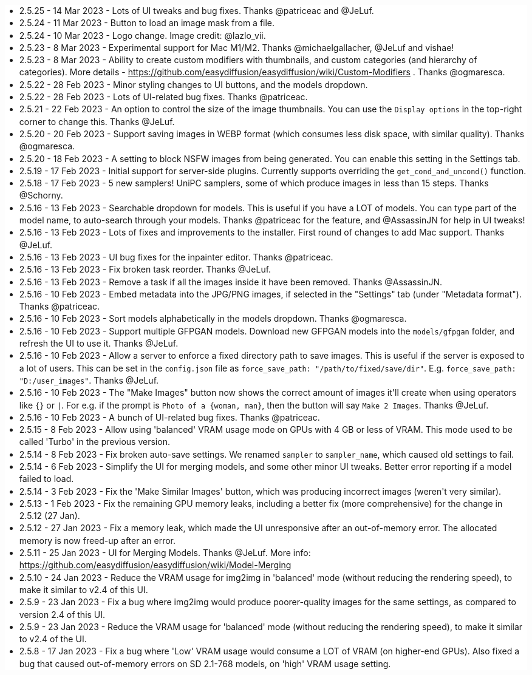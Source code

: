 * 2.5.25 - 14 Mar 2023 - Lots of UI tweaks and bug fixes. Thanks @patriceac and @JeLuf.
* 2.5.24 - 11 Mar 2023 - Button to load an image mask from a file.
* 2.5.24 - 10 Mar 2023 - Logo change. Image credit: @lazlo_vii.
* 2.5.23 - 8 Mar 2023 - Experimental support for Mac M1/M2. Thanks @michaelgallacher, @JeLuf and vishae!
* 2.5.23 - 8 Mar 2023 - Ability to create custom modifiers with thumbnails, and custom categories (and hierarchy of categories). More details - https://github.com/easydiffusion/easydiffusion/wiki/Custom-Modifiers . Thanks @ogmaresca.
* 2.5.22 - 28 Feb 2023 - Minor styling changes to UI buttons, and the models dropdown.
* 2.5.22 - 28 Feb 2023 - Lots of UI-related bug fixes. Thanks @patriceac.
* 2.5.21 - 22 Feb 2023 - An option to control the size of the image thumbnails. You can use the `Display options` in the top-right corner to change this. Thanks @JeLuf.
* 2.5.20 - 20 Feb 2023 - Support saving images in WEBP format (which consumes less disk space, with similar quality). Thanks @ogmaresca.
* 2.5.20 - 18 Feb 2023 - A setting to block NSFW images from being generated. You can enable this setting in the Settings tab.
* 2.5.19 - 17 Feb 2023 - Initial support for server-side plugins. Currently supports overriding the `get_cond_and_uncond()` function.
* 2.5.18 - 17 Feb 2023 - 5 new samplers! UniPC samplers, some of which produce images in less than 15 steps. Thanks @Schorny.
* 2.5.16 - 13 Feb 2023 - Searchable dropdown for models. This is useful if you have a LOT of models. You can type part of the model name, to auto-search through your models. Thanks @patriceac for the feature, and @AssassinJN for help in UI tweaks!
* 2.5.16 - 13 Feb 2023 - Lots of fixes and improvements to the installer. First round of changes to add Mac support. Thanks @JeLuf.
* 2.5.16 - 13 Feb 2023 - UI bug fixes for the inpainter editor. Thanks @patriceac.
* 2.5.16 - 13 Feb 2023 - Fix broken task reorder. Thanks @JeLuf.
* 2.5.16 - 13 Feb 2023 - Remove a task if all the images inside it have been removed. Thanks @AssassinJN.
* 2.5.16 - 10 Feb 2023 - Embed metadata into the JPG/PNG images, if selected in the "Settings" tab (under "Metadata format"). Thanks @patriceac.
* 2.5.16 - 10 Feb 2023 - Sort models alphabetically in the models dropdown. Thanks @ogmaresca.
* 2.5.16 - 10 Feb 2023 - Support multiple GFPGAN models. Download new GFPGAN models into the `models/gfpgan` folder, and refresh the UI to use it. Thanks @JeLuf.
* 2.5.16 - 10 Feb 2023 - Allow a server to enforce a fixed directory path to save images. This is useful if the server is exposed to a lot of users. This can be set in the `config.json` file as `force_save_path: "/path/to/fixed/save/dir"`. E.g. `force_save_path: "D:/user_images"`. Thanks @JeLuf.
* 2.5.16 - 10 Feb 2023 - The "Make Images" button now shows the correct amount of images it'll create when using operators like `{}` or `|`. For e.g. if the prompt is `Photo of a {woman, man}`, then the button will say `Make 2 Images`. Thanks @JeLuf.
* 2.5.16 - 10 Feb 2023 - A bunch of UI-related bug fixes. Thanks @patriceac.
* 2.5.15 - 8 Feb 2023 - Allow using 'balanced' VRAM usage mode on GPUs with 4 GB or less of VRAM. This mode used to be called 'Turbo' in the previous version.
* 2.5.14 - 8 Feb 2023 - Fix broken auto-save settings. We renamed `sampler` to `sampler_name`, which caused old settings to fail.
* 2.5.14 - 6 Feb 2023 - Simplify the UI for merging models, and some other minor UI tweaks. Better error reporting if a model failed to load.
* 2.5.14 - 3 Feb 2023 - Fix the 'Make Similar Images' button, which was producing incorrect images (weren't very similar).
* 2.5.13 - 1 Feb 2023 - Fix the remaining GPU memory leaks, including a better fix (more comprehensive) for the change in 2.5.12 (27 Jan).
* 2.5.12 - 27 Jan 2023 - Fix a memory leak, which made the UI unresponsive after an out-of-memory error. The allocated memory is now freed-up after an error.
* 2.5.11 - 25 Jan 2023 - UI for Merging Models. Thanks @JeLuf. More info: https://github.com/easydiffusion/easydiffusion/wiki/Model-Merging
* 2.5.10 - 24 Jan 2023 - Reduce the VRAM usage for img2img in 'balanced' mode (without reducing the rendering speed), to make it similar to v2.4 of this UI.
* 2.5.9 - 23 Jan 2023 - Fix a bug where img2img would produce poorer-quality images for the same settings, as compared to version 2.4 of this UI.
* 2.5.9 - 23 Jan 2023 - Reduce the VRAM usage for 'balanced' mode (without reducing the rendering speed), to make it similar to v2.4 of the UI.
* 2.5.8 - 17 Jan 2023 - Fix a bug where 'Low' VRAM usage would consume a LOT of VRAM (on higher-end GPUs). Also fixed a bug that caused out-of-memory errors on SD 2.1-768 models, on 'high' VRAM usage setting.